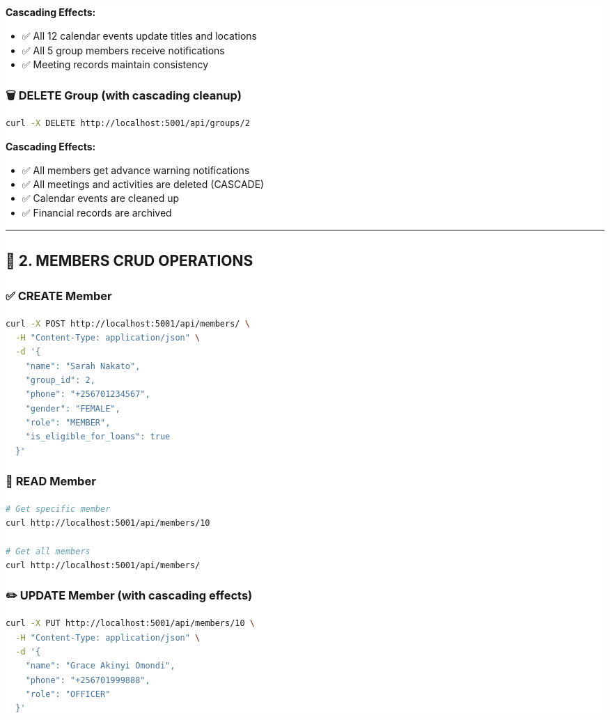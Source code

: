 **Cascading Effects:**
- ✅ All 12 calendar events update titles and locations
- ✅ All 5 group members receive notifications
- ✅ Meeting records maintain consistency

### 🗑️ **DELETE Group** (with cascading cleanup)
```bash
curl -X DELETE http://localhost:5001/api/groups/2
```

**Cascading Effects:**
- ✅ All members get advance warning notifications
- ✅ All meetings and activities are deleted (CASCADE)
- ✅ Calendar events are cleaned up
- ✅ Financial records are archived

---

## 👥 **2. MEMBERS CRUD OPERATIONS**

### ✅ **CREATE Member**
```bash
curl -X POST http://localhost:5001/api/members/ \
  -H "Content-Type: application/json" \
  -d '{
    "name": "Sarah Nakato",
    "group_id": 2,
    "phone": "+256701234567",
    "gender": "FEMALE",
    "role": "MEMBER",
    "is_eligible_for_loans": true
  }'
```

### 📖 **READ Member**
```bash
# Get specific member
curl http://localhost:5001/api/members/10

# Get all members
curl http://localhost:5001/api/members/
```

### ✏️ **UPDATE Member** (with cascading effects)
```bash
curl -X PUT http://localhost:5001/api/members/10 \
  -H "Content-Type: application/json" \
  -d '{
    "name": "Grace Akinyi Omondi",
    "phone": "+256701999888",
    "role": "OFFICER"
  }'
```
